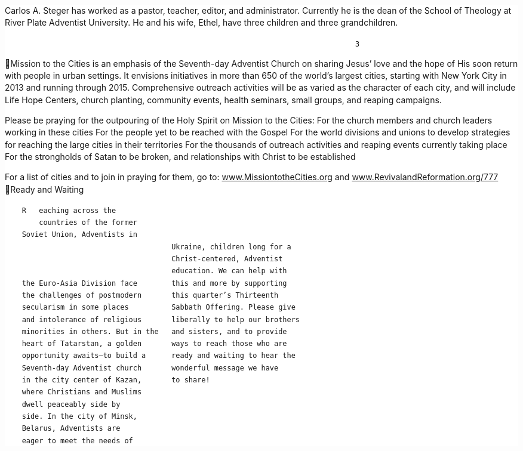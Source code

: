  Carlos A. Steger has worked as a pastor, teacher, editor, and administrator. Currently
he is the dean of the School of Theology at River Plate Adventist University. He and his
wife, Ethel, have three children and three grandchildren.




                                                                                      3
Mission to the Cities is an
emphasis of the Seventh-day Adventist
Church on sharing Jesus’ love and the
hope of His soon return with people in
urban settings. It envisions initiatives
in more than 650 of the world’s largest
cities, starting with New York City
in 2013 and running through 2015.
Comprehensive outreach activities will
be as varied as the character of each
city, and will include Life Hope Centers,
church planting, community events,
health seminars, small groups, and
reaping campaigns.

Please be praying for the outpouring of the
Holy Spirit on Mission to the Cities:
  For the church members and church
  leaders working in these cities
  For the people yet to be reached with
  the Gospel
  For the world divisions and unions to
  develop strategies for reaching the
  large cities in their territories
  For the thousands of outreach
  activities and reaping events currently
  taking place
  For the strongholds of Satan to be
  broken, and relationships with Christ
  to be established

For a list of cities and to join in
praying for them, go to:
www.MissiontotheCities.org and
www.RevivalandReformation.org/777
        Ready and Waiting




        R   eaching across the
            countries of the former
        Soviet Union, Adventists in
                                           Ukraine, children long for a
                                           Christ-centered, Adventist
                                           education. We can help with
        the Euro-Asia Division face        this and more by supporting
        the challenges of postmodern       this quarter’s Thirteenth
        secularism in some places          Sabbath Offering. Please give
        and intolerance of religious       liberally to help our brothers
        minorities in others. But in the   and sisters, and to provide
        heart of Tatarstan, a golden       ways to reach those who are
        opportunity awaits—to build a      ready and waiting to hear the
        Seventh-day Adventist church       wonderful message we have
        in the city center of Kazan,       to share!
        where Christians and Muslims
        dwell peaceably side by
        side. In the city of Minsk,
        Belarus, Adventists are
        eager to meet the needs of